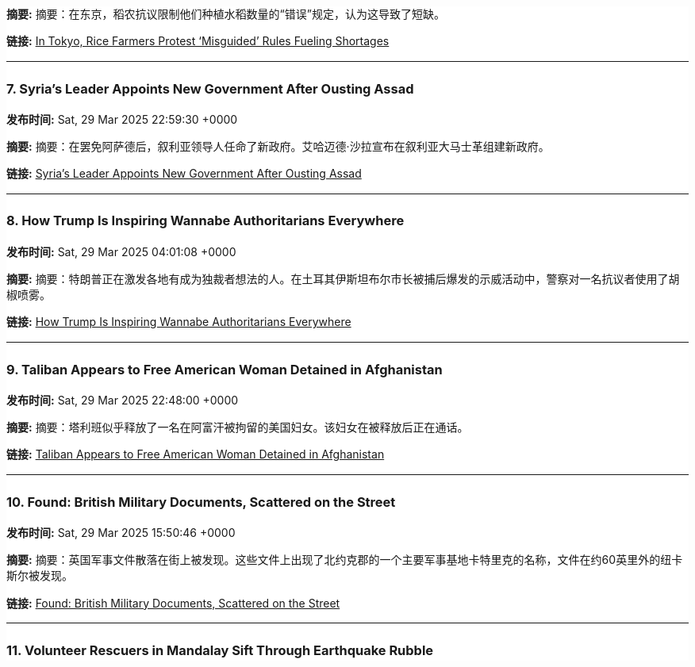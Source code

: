 **摘要:** 摘要：在东京，稻农抗议限制他们种植水稻数量的“错误”规定，认为这导致了短缺。

**链接:** [In Tokyo, Rice Farmers Protest ‘Misguided’ Rules Fueling Shortages](https://www.nytimes.com/2025/03/30/business/japan-rice-farmer-protest.html)

---

### 7. Syria’s Leader Appoints New Government After Ousting Assad

**发布时间:** Sat, 29 Mar 2025 22:59:30 +0000

**摘要:** 摘要：在罢免阿萨德后，叙利亚领导人任命了新政府。艾哈迈德·沙拉宣布在叙利亚大马士革组建新政府。

**链接:** [Syria’s Leader Appoints New Government After Ousting Assad](https://www.nytimes.com/2025/03/29/world/middleeast/syria-government-al-shara.html)

---

### 8. How Trump Is Inspiring Wannabe Authoritarians Everywhere

**发布时间:** Sat, 29 Mar 2025 04:01:08 +0000

**摘要:** 摘要：特朗普正在激发各地有成为独裁者想法的人。在土耳其伊斯坦布尔市长被捕后爆发的示威活动中，警察对一名抗议者使用了胡椒喷雾。

**链接:** [How Trump Is Inspiring Wannabe Authoritarians Everywhere](https://www.nytimes.com/2025/03/29/world/europe/trump-authoritarians-inspiration.html)

---

### 9. Taliban Appears to Free American Woman Detained in Afghanistan

**发布时间:** Sat, 29 Mar 2025 22:48:00 +0000

**摘要:** 摘要：塔利班似乎释放了一名在阿富汗被拘留的美国妇女。该妇女在被释放后正在通话。

**链接:** [Taliban Appears to Free American Woman Detained in Afghanistan](https://www.nytimes.com/2025/03/29/world/asia/taliban-appears-to-free-american-woman-detained-in-afghanistan.html)

---

### 10. Found: British Military Documents, Scattered on the Street

**发布时间:** Sat, 29 Mar 2025 15:50:46 +0000

**摘要:** 摘要：英国军事文件散落在街上被发现。这些文件上出现了北约克郡的一个主要军事基地卡特里克的名称，文件在约60英里外的纽卡斯尔被发现。

**链接:** [Found: British Military Documents, Scattered on the Street](https://www.nytimes.com/2025/03/29/world/europe/military-documents-newcastle.html)

---

### 11. Volunteer Rescuers in Mandalay Sift Through Earthquake Rubble
